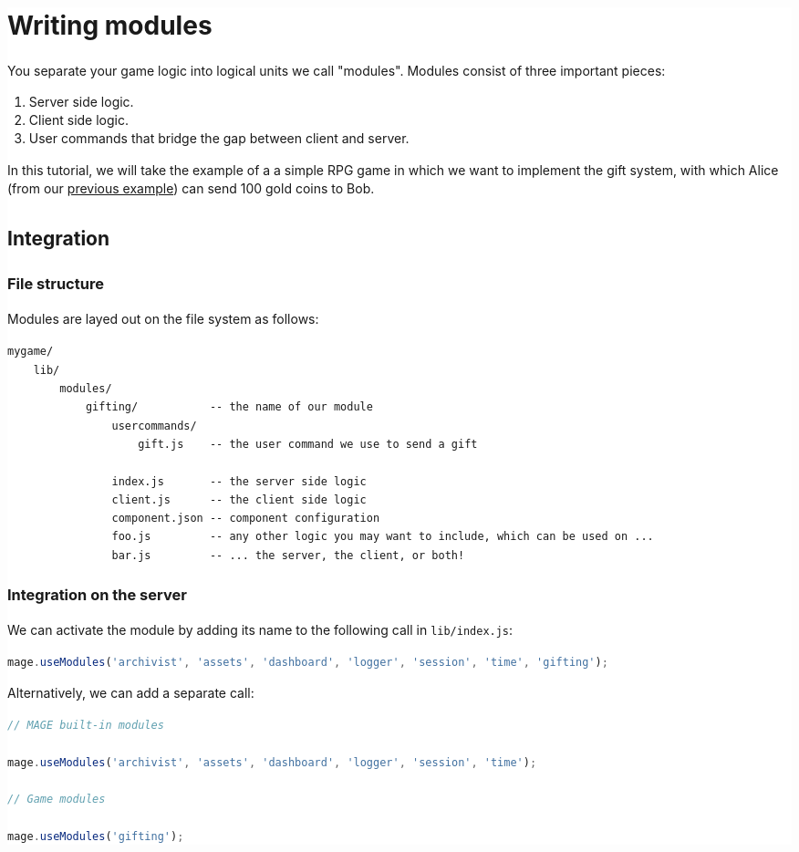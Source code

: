 # Writing modules

You separate your game logic into logical units we call "modules". Modules consist of three
important pieces:

1. Server side logic.
2. Client side logic.
3. User commands that bridge the gap between client and server.

In this tutorial, we will take the example of a a simple RPG game in which we want to implement the
gift system, with which Alice (from our [previous example](./State.md)) can send 100 gold coins to Bob.


## Integration

### File structure

Modules are layed out on the file system as follows:

```
mygame/
	lib/
		modules/
			gifting/           -- the name of our module
				usercommands/
					gift.js    -- the user command we use to send a gift

				index.js       -- the server side logic
				client.js      -- the client side logic
				component.json -- component configuration
				foo.js         -- any other logic you may want to include, which can be used on ...
				bar.js         -- ... the server, the client, or both!
```


### Integration on the server

We can activate the module by adding its name to the following call in `lib/index.js`:

```javascript
mage.useModules('archivist', 'assets', 'dashboard', 'logger', 'session', 'time', 'gifting');
```

Alternatively, we can add a separate call:

```javascript
// MAGE built-in modules

mage.useModules('archivist', 'assets', 'dashboard', 'logger', 'session', 'time');

// Game modules

mage.useModules('gifting');
```
